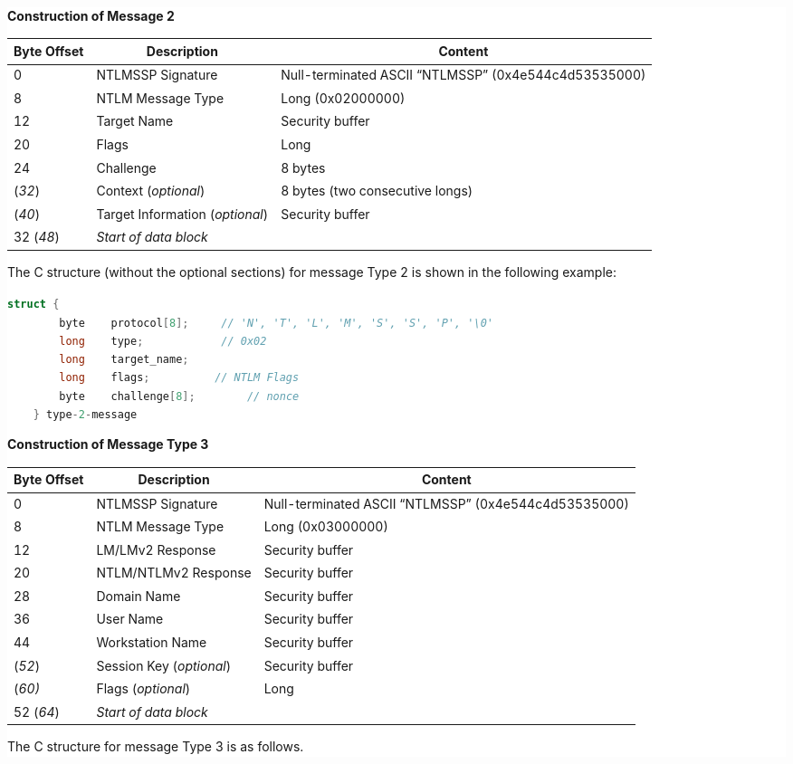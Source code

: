 **Construction of Message 2**

| Byte Offset | Description | Content |
| --- | --- | --- |
| 0   | NTLMSSP Signature | Null-terminated ASCII “NTLMSSP” (0x4e544c4d53535000) |
| 8   | NTLM Message Type | Long (0x02000000) |
| 12  | Target Name | Security buffer |
| 20  | Flags | Long |
| 24  | Challenge | 8 bytes |
| (*32*) | Context (*optional*) | 8 bytes (two consecutive longs) |
| (*40*) | Target Information (*optional*) | Security buffer |
| 32 (*48*) | *Start of data block* |     |

The C structure (without the optional sections) for message Type 2 is shown in the following example:

```C
struct {
        byte    protocol[8];     // 'N', 'T', 'L', 'M', 'S', 'S', 'P', '\0'
        long    type;            // 0x02
        long    target_name;
        long    flags;          // NTLM Flags
        byte    challenge[8];        // nonce
    } type-2-message
```

**Construction of Message Type 3**

| Byte Offset | Description | Content |
| --- | --- | --- |
| 0   | NTLMSSP Signature | Null-terminated ASCII “NTLMSSP” (0x4e544c4d53535000) |
| 8   | NTLM Message Type | Long (0x03000000) |
| 12  | LM/LMv2 Response | Security buffer |
| 20  | NTLM/NTLMv2 Response | Security buffer |
| 28  | Domain Name | Security buffer |
| 36  | User Name | Security buffer |
| 44  | Workstation Name | Security buffer |
| (*52*) | Session Key (*optional*) | Security buffer |
| (*60)* | Flags (*optional*) | Long |
| 52 (*64*) | *Start of data block* |     |

The C structure for message Type 3 is as follows.
